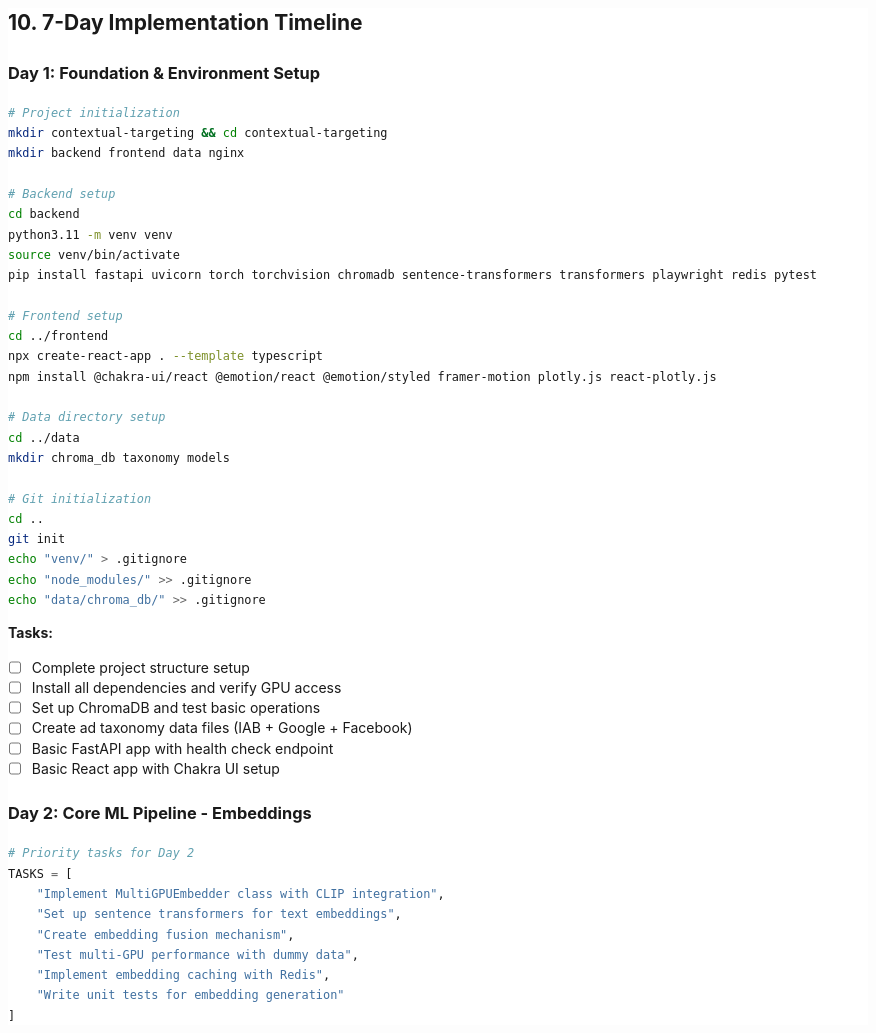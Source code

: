 
## **10. 7-Day Implementation Timeline**

### **Day 1: Foundation & Environment Setup**
```bash
# Project initialization
mkdir contextual-targeting && cd contextual-targeting
mkdir backend frontend data nginx

# Backend setup
cd backend
python3.11 -m venv venv
source venv/bin/activate
pip install fastapi uvicorn torch torchvision chromadb sentence-transformers transformers playwright redis pytest

# Frontend setup
cd ../frontend
npx create-react-app . --template typescript
npm install @chakra-ui/react @emotion/react @emotion/styled framer-motion plotly.js react-plotly.js

# Data directory setup
cd ../data
mkdir chroma_db taxonomy models

# Git initialization
cd ..
git init
echo "venv/" > .gitignore
echo "node_modules/" >> .gitignore
echo "data/chroma_db/" >> .gitignore
```

**Tasks:**
- [ ] Complete project structure setup
- [ ] Install all dependencies and verify GPU access
- [ ] Set up ChromaDB and test basic operations
- [ ] Create ad taxonomy data files (IAB + Google + Facebook)
- [ ] Basic FastAPI app with health check endpoint
- [ ] Basic React app with Chakra UI setup

### **Day 2: Core ML Pipeline - Embeddings**
```python
# Priority tasks for Day 2
TASKS = [
    "Implement MultiGPUEmbedder class with CLIP integration",
    "Set up sentence transformers for text embeddings", 
    "Create embedding fusion mechanism",
    "Test multi-GPU performance with dummy data",
    "Implement embedding caching with Redis",
    "Write unit tests for embedding generation"
]
```
